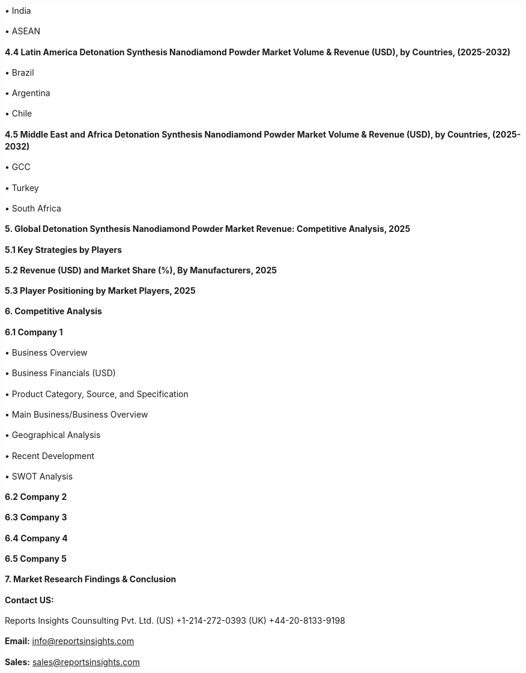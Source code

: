 • India

• ASEAN

<strong>4.4 Latin America Detonation Synthesis Nanodiamond Powder Market Volume &amp; Revenue (USD), by Countries, (2025-2032)</strong>

• Brazil

• Argentina

• Chile

<strong>4.5 Middle East and Africa Detonation Synthesis Nanodiamond Powder Market Volume &amp; Revenue (USD), by Countries, (2025-2032)</strong>

• GCC

• Turkey

• South Africa

<strong>5. Global Detonation Synthesis Nanodiamond Powder Market Revenue: Competitive Analysis, 2025</strong>

<strong>5.1 Key Strategies by Players</strong>

<strong>5.2 Revenue (USD) and Market Share (%), By Manufacturers, 2025</strong>

<strong>5.3 Player Positioning by Market Players, 2025</strong>

<strong>6. Competitive Analysis</strong>

<strong>6.1 Company 1</strong>

• Business Overview

• Business Financials (USD)

• Product Category, Source, and Specification

• Main Business/Business Overview

• Geographical Analysis

• Recent Development

• SWOT Analysis

<strong>6.2 Company 2</strong>

<strong>6.3 Company 3</strong>

<strong>6.4 Company 4</strong>

<strong>6.5 Company 5</strong>

<strong>7. Market Research Findings &amp; Conclusion</strong>

<strong>Contact US:</strong>

Reports Insights Counsulting Pvt. Ltd.
(US) +1-214-272-0393
(UK) +44-20-8133-9198
<p class=""""><b>Email:</b> <a href=mailto:info@reportsinsights.com>info@reportsinsights.com</a></p>
<p class=""""><b>Sales:</b> <a href=mailto:sales@reportsinsights.com>sales@reportsinsights.com</a></p>
